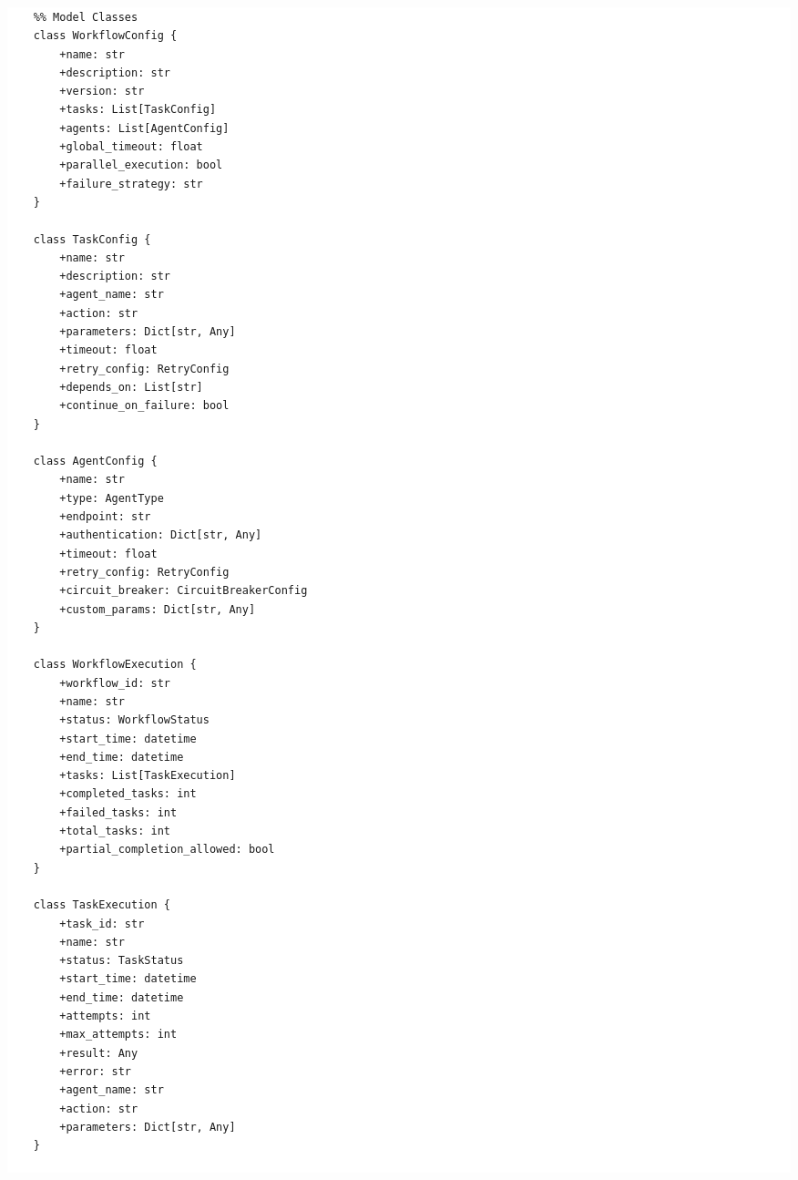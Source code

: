 ```mermaid
    %% Model Classes
    class WorkflowConfig {
        +name: str
        +description: str
        +version: str
        +tasks: List[TaskConfig]
        +agents: List[AgentConfig]
        +global_timeout: float
        +parallel_execution: bool
        +failure_strategy: str
    }
    
    class TaskConfig {
        +name: str
        +description: str
        +agent_name: str
        +action: str
        +parameters: Dict[str, Any]
        +timeout: float
        +retry_config: RetryConfig
        +depends_on: List[str]
        +continue_on_failure: bool
    }
    
    class AgentConfig {
        +name: str
        +type: AgentType
        +endpoint: str
        +authentication: Dict[str, Any]
        +timeout: float
        +retry_config: RetryConfig
        +circuit_breaker: CircuitBreakerConfig
        +custom_params: Dict[str, Any]
    }
    
    class WorkflowExecution {
        +workflow_id: str
        +name: str
        +status: WorkflowStatus
        +start_time: datetime
        +end_time: datetime
        +tasks: List[TaskExecution]
        +completed_tasks: int
        +failed_tasks: int
        +total_tasks: int
        +partial_completion_allowed: bool
    }
    
    class TaskExecution {
        +task_id: str
        +name: str
        +status: TaskStatus
        +start_time: datetime
        +end_time: datetime
        +attempts: int
        +max_attempts: int
        +result: Any
        +error: str
        +agent_name: str
        +action: str
        +parameters: Dict[str, Any]
    }
    
```